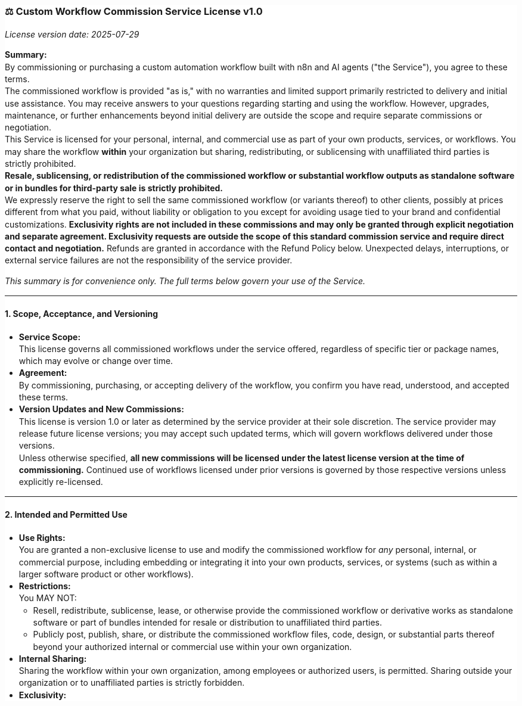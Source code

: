 ### ⚖️ Custom Workflow Commission Service License v1.0  
*License version date: 2025-07-29*

**Summary:**  
By commissioning or purchasing a custom automation workflow built with n8n and AI agents ("the Service"), you agree to these terms.  
The commissioned workflow is provided "as is," with no warranties and limited support primarily restricted to delivery and initial use assistance. You may receive answers to your questions regarding starting and using the workflow. However, upgrades, maintenance, or further enhancements beyond initial delivery are outside the scope and require separate commissions or negotiation.  
This Service is licensed for your personal, internal, and commercial use as part of your own products, services, or workflows. You may share the workflow **within** your organization but sharing, redistributing, or sublicensing with unaffiliated third parties is strictly prohibited.  
**Resale, sublicensing, or redistribution of the commissioned workflow or substantial workflow outputs as standalone software or in bundles for third-party sale is strictly prohibited.**  
We expressly reserve the right to sell the same commissioned workflow (or variants thereof) to other clients, possibly at prices different from what you paid, without liability or obligation to you except for avoiding usage tied to your brand and confidential customizations. **Exclusivity rights are not included in these commissions and may only be granted through explicit negotiation and separate agreement. Exclusivity requests are outside the scope of this standard commission service and require direct contact and negotiation.**
Refunds are granted in accordance with the Refund Policy below. Unexpected delays, interruptions, or external service failures are not the responsibility of the service provider.

*This summary is for convenience only. The full terms below govern your use of the Service.*

---

#### 1. Scope, Acceptance, and Versioning

- **Service Scope:**  
  This license governs all commissioned workflows under the service offered, regardless of specific tier or package names, which may evolve or change over time.  
- **Agreement:**  
  By commissioning, purchasing, or accepting delivery of the workflow, you confirm you have read, understood, and accepted these terms.  
- **Version Updates and New Commissions:**  
  This license is version 1.0 or later as determined by the service provider at their sole discretion. The service provider may release future license versions; you may accept such updated terms, which will govern workflows delivered under those versions.  
  Unless otherwise specified, **all new commissions will be licensed under the latest license version at the time of commissioning.** Continued use of workflows licensed under prior versions is governed by those respective versions unless explicitly re-licensed.

---

#### 2. Intended and Permitted Use

- **Use Rights:**  
   You are granted a non-exclusive license to use and modify the commissioned workflow for *any* personal, internal, or commercial purpose, including embedding or integrating it into your own products, services, or systems (such as within a larger software product or other workflows).  
- **Restrictions:**  
  You MAY NOT:  
  - Resell, redistribute, sublicense, lease, or otherwise provide the commissioned workflow or derivative works as standalone software or part of bundles intended for resale or distribution to unaffiliated third parties.  
  - Publicly post, publish, share, or distribute the commissioned workflow files, code, design, or substantial parts thereof beyond your authorized internal or commercial use within your own organization.
- **Internal Sharing:**  
  Sharing the workflow within your own organization, among employees or authorized users, is permitted. Sharing outside your organization or to unaffiliated parties is strictly forbidden.
- **Exclusivity:**  